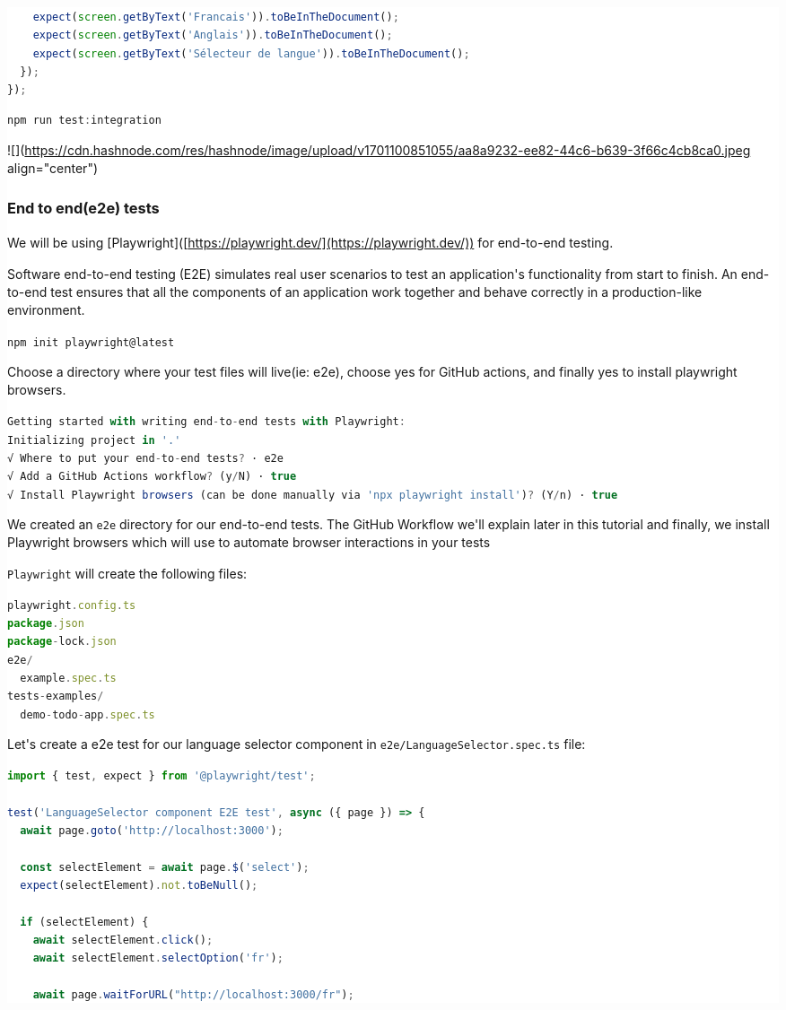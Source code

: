 ```typescript
    expect(screen.getByText('Francais')).toBeInTheDocument(); 
    expect(screen.getByText('Anglais')).toBeInTheDocument(); 
    expect(screen.getByText('Sélecteur de langue')).toBeInTheDocument(); 
  });
});
```

```typescript
npm run test:integration
```

![](https://cdn.hashnode.com/res/hashnode/image/upload/v1701100851055/aa8a9232-ee82-44c6-b639-3f66c4cb8ca0.jpeg align="center")

### End to end(e2e) tests

We will be using \[Playwright\]([https://playwright.dev/](https://playwright.dev/)) for end-to-end testing.

Software end-to-end testing (E2E) simulates real user scenarios to test an application's functionality from start to finish. An end-to-end test ensures that all the components of an application work together and behave correctly in a production-like environment.

```typescript
npm init playwright@latest
```

Choose a directory where your test files will live(ie: e2e), choose yes for GitHub actions, and finally yes to install playwright browsers.

```typescript
Getting started with writing end-to-end tests with Playwright:
Initializing project in '.'
√ Where to put your end-to-end tests? · e2e   
√ Add a GitHub Actions workflow? (y/N) · true
√ Install Playwright browsers (can be done manually via 'npx playwright install')? (Y/n) · true
```

We created an `e2e` directory for our end-to-end tests. The GitHub Workflow we'll explain later in this tutorial and finally, we install Playwright browsers which will use to automate browser interactions in your tests

`Playwright` will create the following files:

```javascript
playwright.config.ts
package.json
package-lock.json
e2e/
  example.spec.ts
tests-examples/
  demo-todo-app.spec.ts
```

Let's create a e2e test for our language selector component in `e2e/LanguageSelector.spec.ts` file:

```javascript
import { test, expect } from '@playwright/test';

test('LanguageSelector component E2E test', async ({ page }) => {
  await page.goto('http://localhost:3000'); 

  const selectElement = await page.$('select'); 
  expect(selectElement).not.toBeNull(); 

  if (selectElement) {
    await selectElement.click();
    await selectElement.selectOption('fr');

    await page.waitForURL("http://localhost:3000/fr");
```